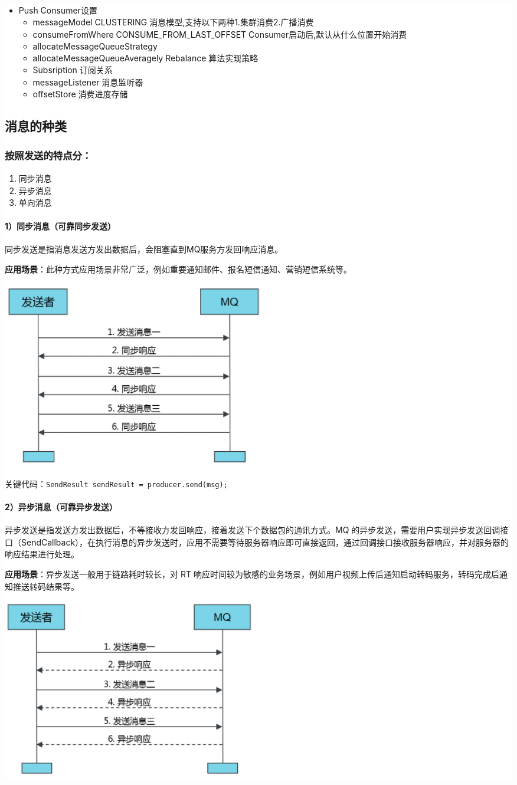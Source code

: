* Push Consumer设置
  * messageModel CLUSTERING 消息模型,支持以下两种1.集群消费2.广播消费
  * consumeFromWhere CONSUME_FROM_LAST_OFFSET Consumer启动后,默认从什么位置开始消费
  * allocateMessageQueueStrategy
  * allocateMessageQueueAveragely Rebalance 算法实现策略
  * Subsription 订阅关系
  * messageListener 消息监听器
  * offsetStore 消费进度存储

## 消息的种类

### 按照发送的特点分：

1. 同步消息
2. 异步消息
3. 单向消息

#### **1）同步消息（可靠同步发送）**

同步发送是指消息发送方发出数据后，会阻塞直到MQ服务方发回响应消息。

**应用场景**：此种方式应用场景非常广泛，例如重要通知邮件、报名短信通知、营销短信系统等。

![RocketMQ同步消息](png\RocketMQ同步消息.png)

​          关键代码：`SendResult sendResult = producer.send(msg);`

####   **2）异步消息（可靠异步发送）**

异步发送是指发送方发出数据后，不等接收方发回响应，接着发送下个数据包的通讯方式。MQ 的异步发送，需要用户实现异步发送回调接口（SendCallback），在执行消息的异步发送时，应用不需要等待服务器响应即可直接返回，通过回调接口接收服务器响应，并对服务器的响应结果进行处理。

**应用场景**：异步发送一般用于链路耗时较长，对 RT 响应时间较为敏感的业务场景，例如用户视频上传后通知启动转码服务，转码完成后通知推送转码结果等。

![RocketMQ异步消息](png\RocketMQ异步消息.png)